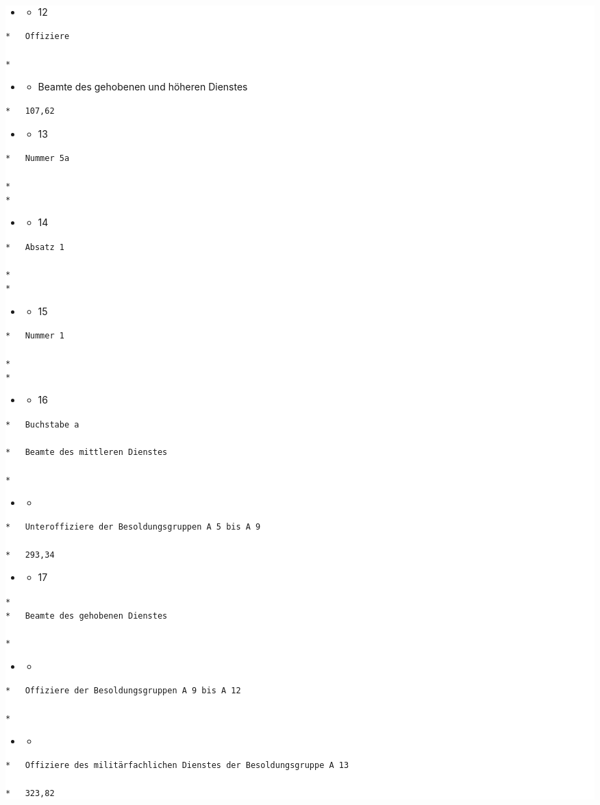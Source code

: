 
*    *   12

    *   Offiziere

    *

*    *   Beamte des gehobenen und höheren Dienstes

    *   107,62


*    *   13

    *   Nummer 5a

    *
    *

*    *   14

    *   Absatz 1

    *
    *

*    *   15

    *   Nummer 1

    *
    *

*    *   16

    *   Buchstabe a

    *   Beamte des mittleren Dienstes

    *

*    *
    *   Unteroffiziere der Besoldungsgruppen A 5 bis A 9

    *   293,34


*    *   17

    *
    *   Beamte des gehobenen Dienstes

    *

*    *
    *   Offiziere der Besoldungsgruppen A 9 bis A 12

    *

*    *
    *   Offiziere des militärfachlichen Dienstes der Besoldungsgruppe A 13

    *   323,82

